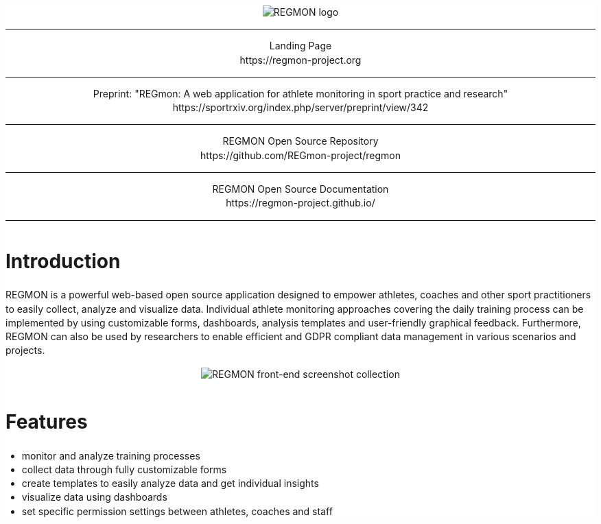 <picture>
	<p align="center">
		<img src="https://github.com/REGmon-project/regmon/blob/main/img/regmon-logo-transparent.png" alt="REGMON logo" width="65%"/>
	</p>
</picture>
<hr>
<p align="center">
	Landing Page<br>
	https://regmon-project.org
</p>
<hr>
<p align="center">
	Preprint: "REGmon: A web application for athlete monitoring in sport practice and research" <br>
	https://sportrxiv.org/index.php/server/preprint/view/342
</p>
<hr>
<p align="center">
	REGMON Open Source Repository<br>
	https://github.com/REGmon-project/regmon
</p>
<hr>
<p align="center">
	REGMON Open Source Documentation<br>
	https://regmon-project.github.io/
</p>
<hr>

# Introduction
REGMON is a powerful web-based open source application designed to empower athletes, coaches and other sport practitioners to easily collect, analyze and visualize data. Individual athlete monitoring approaches covering the daily training process can be implemented by using customizable forms, dashboards, analysis templates and user-friendly graphical feedback. Furthermore, REGMON can also be used by researchers to enable efficient and GDPR compliant data management in various scenarios and projects.

<picture>
	<p align="center">
		<img src="https://github.com/REGmon-project/regmon/blob/main/img/regmon_frontend_collection.png" alt="REGMON front-end screenshot collection" width="95%"/>
	</p>
</picture>

# Features
- monitor and analyze training processes
- collect data through fully customizable forms
- create templates to easily analyze data and get individual insights
- visualize data using dashboards
- set specific permission settings between athletes, coaches and staff
